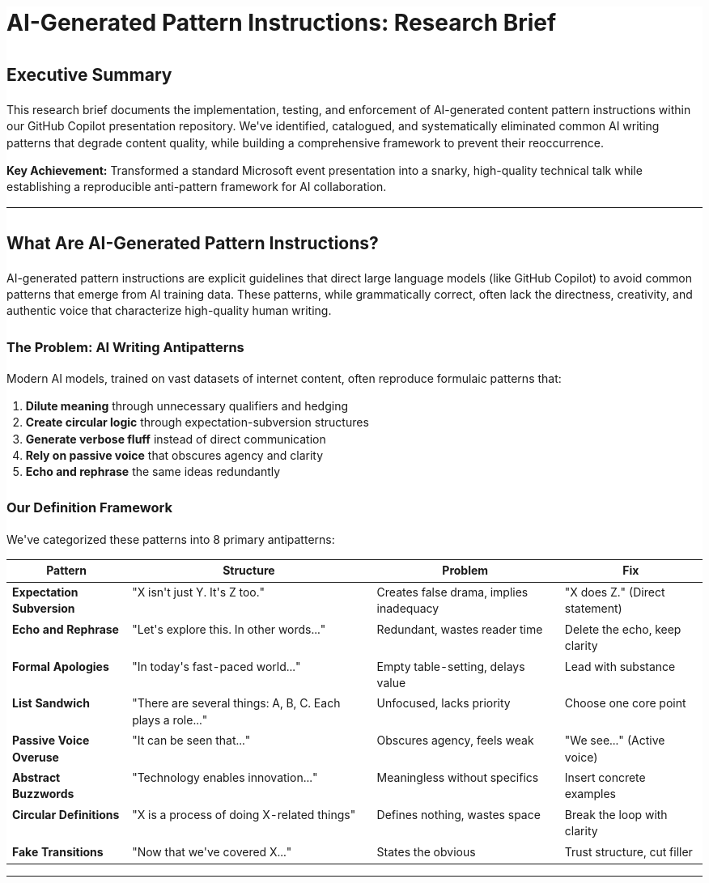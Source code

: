 # AI-Generated Pattern Instructions: Research Brief

## Executive Summary

This research brief documents the implementation, testing, and enforcement of AI-generated content pattern instructions within our GitHub Copilot presentation repository. We've identified, catalogued, and systematically eliminated common AI writing patterns that degrade content quality, while building a comprehensive framework to prevent their reoccurrence.

**Key Achievement:** Transformed a standard Microsoft event presentation into a snarky, high-quality technical talk while establishing a reproducible anti-pattern framework for AI collaboration.

---

## What Are AI-Generated Pattern Instructions?

AI-generated pattern instructions are explicit guidelines that direct large language models (like GitHub Copilot) to avoid common patterns that emerge from AI training data. These patterns, while grammatically correct, often lack the directness, creativity, and authentic voice that characterize high-quality human writing.

### The Problem: AI Writing Antipatterns

Modern AI models, trained on vast datasets of internet content, often reproduce formulaic patterns that:

1. **Dilute meaning** through unnecessary qualifiers and hedging
2. **Create circular logic** through expectation-subversion structures
3. **Generate verbose fluff** instead of direct communication
4. **Rely on passive voice** that obscures agency and clarity
5. **Echo and rephrase** the same ideas redundantly

### Our Definition Framework

We've categorized these patterns into 8 primary antipatterns:

| Pattern | Structure | Problem | Fix |
|---------|-----------|---------|-----|
| **Expectation Subversion** | "X isn't just Y. It's Z too." | Creates false drama, implies inadequacy | "X does Z." (Direct statement) |
| **Echo and Rephrase** | "Let's explore this. In other words..." | Redundant, wastes reader time | Delete the echo, keep clarity |
| **Formal Apologies** | "In today's fast-paced world..." | Empty table-setting, delays value | Lead with substance |
| **List Sandwich** | "There are several things: A, B, C. Each plays a role..." | Unfocused, lacks priority | Choose one core point |
| **Passive Voice Overuse** | "It can be seen that..." | Obscures agency, feels weak | "We see..." (Active voice) |
| **Abstract Buzzwords** | "Technology enables innovation..." | Meaningless without specifics | Insert concrete examples |
| **Circular Definitions** | "X is a process of doing X-related things" | Defines nothing, wastes space | Break the loop with clarity |
| **Fake Transitions** | "Now that we've covered X..." | States the obvious | Trust structure, cut filler |

---